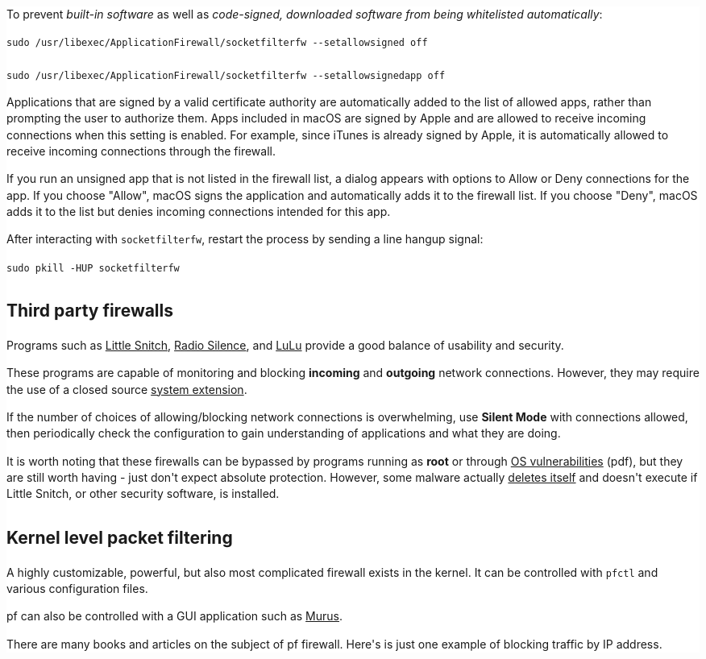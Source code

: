 To prevent *built-in software* as well as *code-signed, downloaded software from being whitelisted automatically*:

```console
sudo /usr/libexec/ApplicationFirewall/socketfilterfw --setallowsigned off

sudo /usr/libexec/ApplicationFirewall/socketfilterfw --setallowsignedapp off
```

Applications that are signed by a valid certificate authority are automatically added to the list of allowed apps, rather than prompting the user to authorize them. Apps included in macOS are signed by Apple and are allowed to receive incoming connections when this setting is enabled. For example, since iTunes is already signed by Apple, it is automatically allowed to receive incoming connections through the firewall.

If you run an unsigned app that is not listed in the firewall list, a dialog appears with options to Allow or Deny connections for the app. If you choose "Allow", macOS signs the application and automatically adds it to the firewall list. If you choose "Deny", macOS adds it to the list but denies incoming connections intended for this app.

After interacting with `socketfilterfw`, restart the process by sending a line hangup signal:

```console
sudo pkill -HUP socketfilterfw
```

## Third party firewalls

Programs such as [Little Snitch](https://www.obdev.at/products/littlesnitch/index.html), [Radio Silence](https://radiosilenceapp.com/), and [LuLu](https://objective-see.com/products/lulu.html) provide a good balance of usability and security.

These programs are capable of monitoring and blocking **incoming** and **outgoing** network connections. However, they may require the use of a closed source [system extension](https://support.apple.com/HT210999).

If the number of choices of allowing/blocking network connections is overwhelming, use **Silent Mode** with connections allowed, then periodically check the configuration to gain understanding of applications and what they are doing.

It is worth noting that these firewalls can be bypassed by programs running as **root** or through [OS vulnerabilities](https://www.blackhat.com/docs/us-15/materials/us-15-Wardle-Writing-Bad-A-Malware-For-OS-X.pdf) (pdf), but they are still worth having - just don't expect absolute protection. However, some malware actually [deletes itself](https://www.cnet.com/how-to/how-to-remove-the-flashback-malware-from-os-x/) and doesn't execute if Little Snitch, or other security software, is installed.

## Kernel level packet filtering

A highly customizable, powerful, but also most complicated firewall exists in the kernel. It can be controlled with `pfctl` and various configuration files.

pf can also be controlled with a GUI application such as [Murus](https://www.murusfirewall.com/).

There are many books and articles on the subject of pf firewall. Here's is just one example of blocking traffic by IP address.
